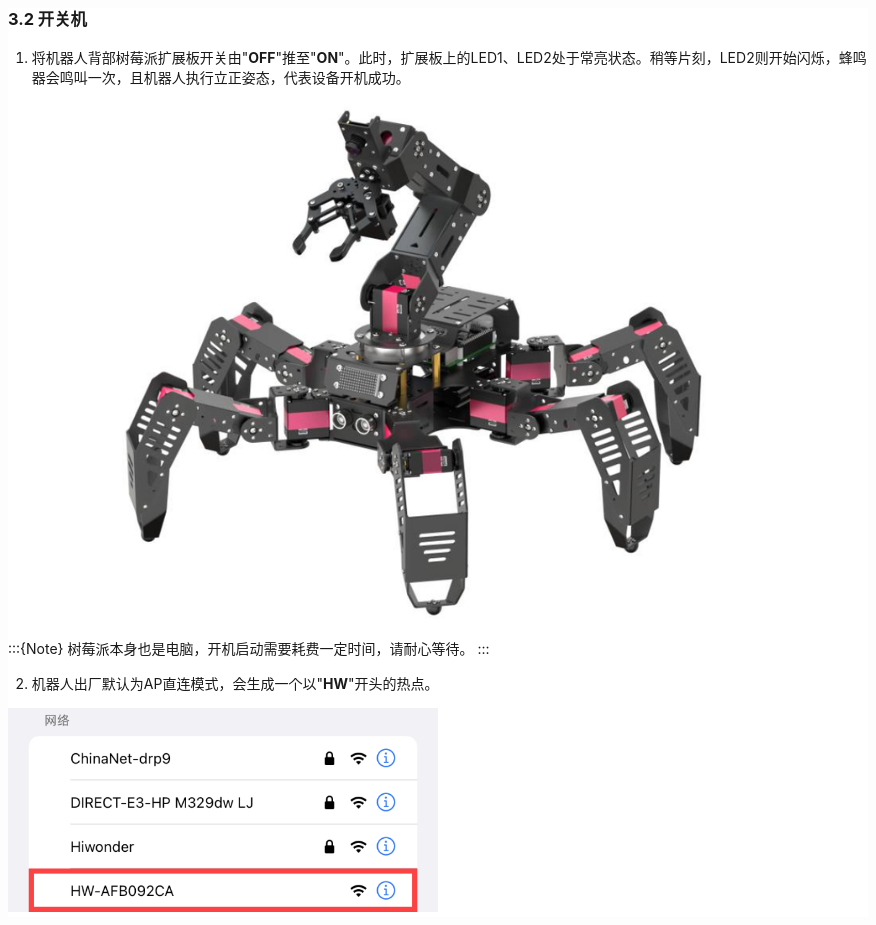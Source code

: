 ### 3.2 开关机

1)  将机器人背部树莓派扩展板开关由"**OFF**"推至"**ON**"。此时，扩展板上的LED1、LED2处于常亮状态。稍等片刻，LED2则开始闪烁，蜂鸣器会鸣叫一次，且机器人执行立正姿态，代表设备开机成功。

<img src="../_static/media/chapter_1/section_3/image7.png"  />

:::{Note}
树莓派本身也是电脑，开机启动需要耗费一定时间，请耐心等待。
:::

2)  机器人出厂默认为AP直连模式，会生成一个以"**HW**"开头的热点。

<img class="common_img" style="width:50%" src="../_static/media/chapter_1/section_3/image9.png"  />
